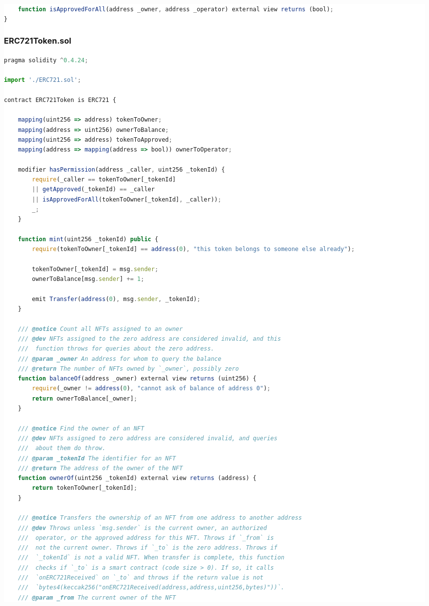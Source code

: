 ```js
    function isApprovedForAll(address _owner, address _operator) external view returns (bool);
}
```

### ERC721Token.sol

```js
pragma solidity ^0.4.24; 

import './ERC721.sol';

contract ERC721Token is ERC721 {

    mapping(uint256 => address) tokenToOwner; 
    mapping(address => uint256) ownerToBalance; 
    mapping(uint256 => address) tokenToApproved;
    mapping(address => mapping(address => bool)) ownerToOperator;

    modifier hasPermission(address _caller, uint256 _tokenId) { 
        require(_caller == tokenToOwner[_tokenId] 
        || getApproved(_tokenId) == _caller 
        || isApprovedForAll(tokenToOwner[_tokenId], _caller));
        _;
    }

    function mint(uint256 _tokenId) public { 
        require(tokenToOwner[_tokenId] == address(0), "this token belongs to someone else already");

        tokenToOwner[_tokenId] = msg.sender; 
        ownerToBalance[msg.sender] += 1;

        emit Transfer(address(0), msg.sender, _tokenId);
    }

    /// @notice Count all NFTs assigned to an owner
    /// @dev NFTs assigned to the zero address are considered invalid, and this
    ///  function throws for queries about the zero address.
    /// @param _owner An address for whom to query the balance
    /// @return The number of NFTs owned by `_owner`, possibly zero
    function balanceOf(address _owner) external view returns (uint256) { 
        require(_owner != address(0), "cannot ask of balance of address 0");
        return ownerToBalance[_owner];
    }

    /// @notice Find the owner of an NFT
    /// @dev NFTs assigned to zero address are considered invalid, and queries
    ///  about them do throw.
    /// @param _tokenId The identifier for an NFT
    /// @return The address of the owner of the NFT
    function ownerOf(uint256 _tokenId) external view returns (address) { 
        return tokenToOwner[_tokenId];
    }

    /// @notice Transfers the ownership of an NFT from one address to another address
    /// @dev Throws unless `msg.sender` is the current owner, an authorized
    ///  operator, or the approved address for this NFT. Throws if `_from` is
    ///  not the current owner. Throws if `_to` is the zero address. Throws if
    ///  `_tokenId` is not a valid NFT. When transfer is complete, this function
    ///  checks if `_to` is a smart contract (code size > 0). If so, it calls
    ///  `onERC721Received` on `_to` and throws if the return value is not
    ///  `bytes4(keccak256("onERC721Received(address,address,uint256,bytes)"))`.
    /// @param _from The current owner of the NFT
```